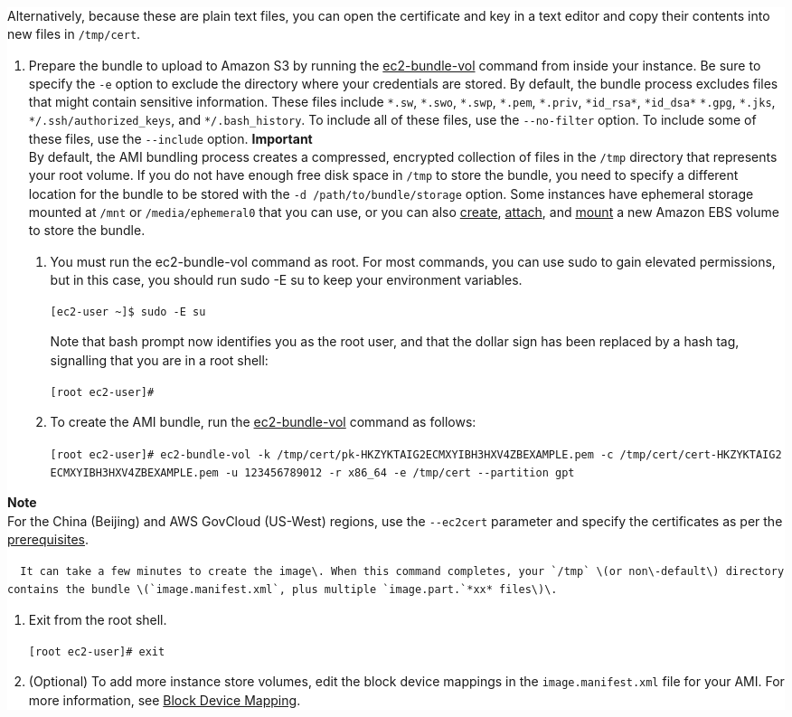    Alternatively, because these are plain text files, you can open the certificate and key in a text editor and copy their contents into new files in `/tmp/cert`\.

1. <a name="step_with_bundle_path_amazon_linux"></a>Prepare the bundle to upload to Amazon S3 by running the [ec2\-bundle\-vol](ami-tools-commands.md#ami-bundle-vol) command from inside your instance\. Be sure to specify the `-e` option to exclude the directory where your credentials are stored\. By default, the bundle process excludes files that might contain sensitive information\. These files include `*.sw`, `*.swo`, `*.swp`, `*.pem`, `*.priv`, `*id_rsa*`, `*id_dsa*` `*.gpg`, `*.jks`, `*/.ssh/authorized_keys`, and `*/.bash_history`\. To include all of these files, use the `--no-filter` option\. To include some of these files, use the `--include` option\.
**Important**  
By default, the AMI bundling process creates a compressed, encrypted collection of files in the `/tmp` directory that represents your root volume\. If you do not have enough free disk space in `/tmp` to store the bundle, you need to specify a different location for the bundle to be stored with the `-d /path/to/bundle/storage` option\. Some instances have ephemeral storage mounted at `/mnt` or `/media/ephemeral0` that you can use, or you can also [create](ebs-creating-volume.md), [attach](ebs-attaching-volume.md), and [mount](ebs-using-volumes.md) a new Amazon EBS volume to store the bundle\.

   1. You must run the ec2\-bundle\-vol command as root\. For most commands, you can use sudo to gain elevated permissions, but in this case, you should run sudo \-E su to keep your environment variables\.

      ```
      [ec2-user ~]$ sudo -E su
      ```

      Note that bash prompt now identifies you as the root user, and that the dollar sign has been replaced by a hash tag, signalling that you are in a root shell:

      ```
      [root ec2-user]#
      ```

   1. To create the AMI bundle, run the [ec2\-bundle\-vol](ami-tools-commands.md#ami-bundle-vol) command as follows:

      ```
      [root ec2-user]# ec2-bundle-vol -k /tmp/cert/pk-HKZYKTAIG2ECMXYIBH3HXV4ZBEXAMPLE.pem -c /tmp/cert/cert-HKZYKTAIG2ECMXYIBH3HXV4ZBEXAMPLE.pem -u 123456789012 -r x86_64 -e /tmp/cert --partition gpt
      ```
**Note**  
For the China \(Beijing\) and AWS GovCloud \(US\-West\) regions, use the `--ec2cert` parameter and specify the certificates as per the [prerequisites](creating-an-ami-instance-store.md#bundle-ami-prerequisites)\.

      It can take a few minutes to create the image\. When this command completes, your `/tmp` \(or non\-default\) directory contains the bundle \(`image.manifest.xml`, plus multiple `image.part.`*xx* files\)\.

   1. Exit from the root shell\.

      ```
      [root ec2-user]# exit
      ```

1. \(Optional\) To add more instance store volumes, edit the block device mappings in the `image.manifest.xml` file for your AMI\. For more information, see [Block Device Mapping](block-device-mapping-concepts.md)\.
